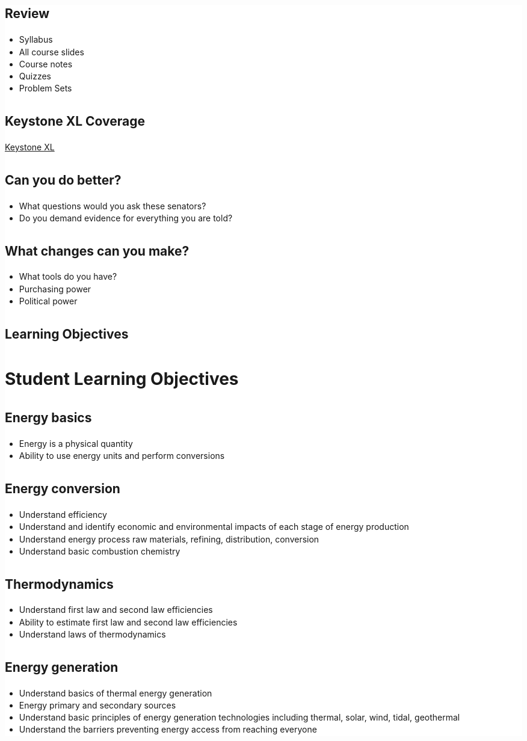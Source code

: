 ## Review
- Syllabus
- All course slides
- Course notes
- Quizzes
- Problem Sets


## Keystone XL Coverage

[Keystone XL](http://thedailyshow.cc.com/videos/1nxru1/pipe-friction)

## Can you do better?
- What questions would you ask these senators?
- Do you demand evidence for everything you are told?

## What changes can you make?
- What tools do you have?
- Purchasing power
- Political power


## Learning Objectives

# Student Learning Objectives

## Energy basics
- Energy is a physical quantity
- Ability to use energy units and perform conversions

## Energy conversion
- Understand efficiency
- Understand and identify economic and environmental impacts of each
  stage of energy production
- Understand energy process raw materials, refining, distribution,
  conversion
- Understand basic combustion chemistry

## Thermodynamics
- Understand first law and second law efficiencies
- Ability to estimate first law and second law efficiencies
- Understand laws of thermodynamics

## Energy generation
- Understand basics of thermal energy generation
- Energy primary and secondary sources
- Understand basic principles of energy generation technologies
  including thermal, solar, wind, tidal, geothermal
- Understand the barriers preventing energy access from reaching
  everyone
